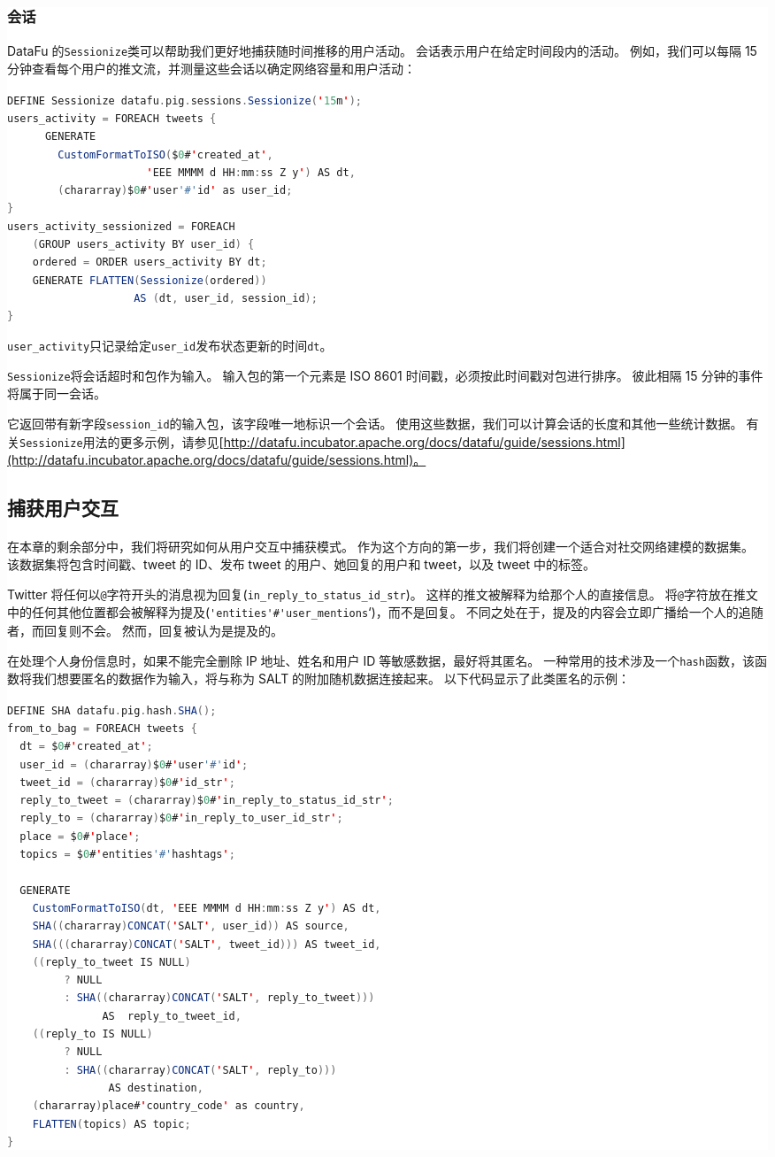 ### 会话

DataFu 的`Sessionize`类可以帮助我们更好地捕获随时间推移的用户活动。 会话表示用户在给定时间段内的活动。 例如，我们可以每隔 15 分钟查看每个用户的推文流，并测量这些会话以确定网络容量和用户活动：

```scala
DEFINE Sessionize datafu.pig.sessions.Sessionize('15m');
users_activity = FOREACH tweets {
      GENERATE 
        CustomFormatToISO($0#'created_at', 
                      'EEE MMMM d HH:mm:ss Z y') AS dt,
        (chararray)$0#'user'#'id' as user_id;
}
users_activity_sessionized = FOREACH 
    (GROUP users_activity BY user_id) {
    ordered = ORDER users_activity BY dt;
    GENERATE FLATTEN(Sessionize(ordered)) 
                    AS (dt, user_id, session_id);
}
```

`user_activity`只记录给定`user_id`发布状态更新的时间`dt`。

`Sessionize`将会话超时和包作为输入。 输入包的第一个元素是 ISO 8601 时间戳，必须按此时间戳对包进行排序。 彼此相隔 15 分钟的事件将属于同一会话。

它返回带有新字段`session_id`的输入包，该字段唯一地标识一个会话。 使用这些数据，我们可以计算会话的长度和其他一些统计数据。 有关`Sessionize`用法的更多示例，请参见[http://datafu.incubator.apache.org/docs/datafu/guide/sessions.html](http://datafu.incubator.apache.org/docs/datafu/guide/sessions.html)。

## 捕获用户交互

在本章的剩余部分中，我们将研究如何从用户交互中捕获模式。 作为这个方向的第一步，我们将创建一个适合对社交网络建模的数据集。 该数据集将包含时间戳、tweet 的 ID、发布 tweet 的用户、她回复的用户和 tweet，以及 tweet 中的标签。

Twitter 将任何以`@`字符开头的消息视为回复(`in_reply_to_status_id_str`)。 这样的推文被解释为给那个人的直接信息。 将`@`字符放在推文中的任何其他位置都会被解释为提及(`'entities'#'user_mentions`‘)，而不是回复。 不同之处在于，提及的内容会立即广播给一个人的追随者，而回复则不会。 然而，回复被认为是提及的。

在处理个人身份信息时，如果不能完全删除 IP 地址、姓名和用户 ID 等敏感数据，最好将其匿名。 一种常用的技术涉及一个`hash`函数，该函数将我们想要匿名的数据作为输入，将与称为 SALT 的附加随机数据连接起来。 以下代码显示了此类匿名的示例：

```scala
DEFINE SHA datafu.pig.hash.SHA();
from_to_bag = FOREACH tweets {
  dt = $0#'created_at';
  user_id = (chararray)$0#'user'#'id';
  tweet_id = (chararray)$0#'id_str';
  reply_to_tweet = (chararray)$0#'in_reply_to_status_id_str';
  reply_to = (chararray)$0#'in_reply_to_user_id_str';
  place = $0#'place';
  topics = $0#'entities'#'hashtags';

  GENERATE
    CustomFormatToISO(dt, 'EEE MMMM d HH:mm:ss Z y') AS dt,
    SHA((chararray)CONCAT('SALT', user_id)) AS source,  
    SHA(((chararray)CONCAT('SALT', tweet_id))) AS tweet_id,
    ((reply_to_tweet IS NULL) 
         ? NULL 
         : SHA((chararray)CONCAT('SALT', reply_to_tweet))) 
               AS  reply_to_tweet_id,
    ((reply_to IS NULL) 
         ? NULL 
         : SHA((chararray)CONCAT('SALT', reply_to))) 
                AS destination,
    (chararray)place#'country_code' as country,
    FLATTEN(topics) AS topic;
}

```